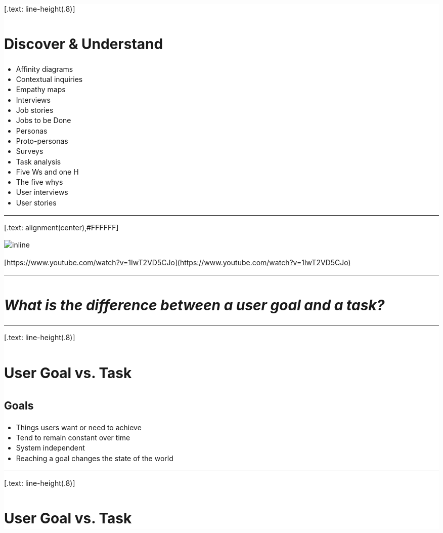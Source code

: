 
[.text: line-height(.8)]

# Discover & Understand

* Affinity diagrams
* Contextual inquiries
* Empathy maps
* Interviews
* Job stories
* Jobs to be Done
* Personas
* Proto-personas
* Surveys
* Task analysis
* Five Ws and one H
* The five whys
* User interviews
* User stories

---

[.text: alignment(center),#FFFFFF]

![inline](https://www.youtube.com/watch?v=1IwT2VD5CJo)

[https://www.youtube.com/watch?v=1IwT2VD5CJo](https://www.youtube.com/watch?v=1IwT2VD5CJo)

---

# _What is the difference between a user goal and a task?_

---

[.text: line-height(.8)]

# User Goal vs. Task

## Goals

* Things users want or need to achieve
* Tend to remain constant over time
* System independent
* Reaching a goal changes the state of the world

---

[.text: line-height(.8)]

# User Goal vs. Task


[^1]: Source: David Hogg, High Performance Solutions, 2008